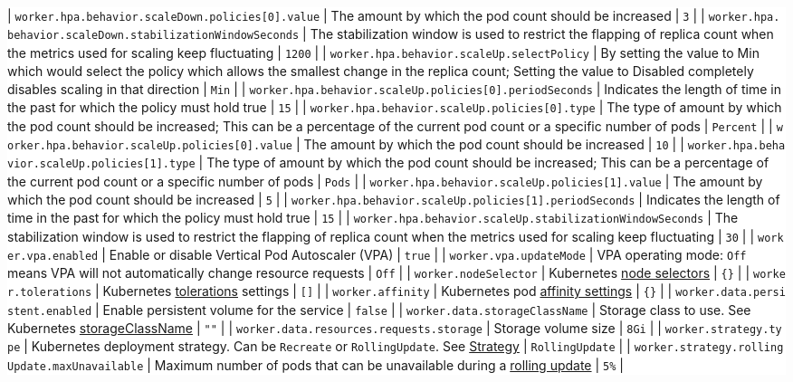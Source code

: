 | `worker.hpa.behavior.scaleDown.policies[0].value`          | The amount by which the pod count should be increased                                                                                                                                        | `3`                                  |
| `worker.hpa.behavior.scaleDown.stabilizationWindowSeconds` | The stabilization window is used to restrict the flapping of replica count when the metrics used for scaling keep fluctuating                                                                | `1200`                               |
| `worker.hpa.behavior.scaleUp.selectPolicy`                 | By setting the value to Min which would select the policy which allows the smallest change in the replica count; Setting the value to Disabled completely disables scaling in that direction | `Min`                                |
| `worker.hpa.behavior.scaleUp.policies[0].periodSeconds`    | Indicates the length of time in the past for which the policy must hold true                                                                                                                 | `15`                                 |
| `worker.hpa.behavior.scaleUp.policies[0].type`             | The type of amount by which the pod count should be increased; This can be a percentage of the current pod count or a specific number of pods                                                | `Percent`                            |
| `worker.hpa.behavior.scaleUp.policies[0].value`            | The amount by which the pod count should be increased                                                                                                                                        | `10`                                 |
| `worker.hpa.behavior.scaleUp.policies[1].type`             | The type of amount by which the pod count should be increased; This can be a percentage of the current pod count or a specific number of pods                                                | `Pods`                               |
| `worker.hpa.behavior.scaleUp.policies[1].value`            | The amount by which the pod count should be increased                                                                                                                                        | `5`                                  |
| `worker.hpa.behavior.scaleUp.policies[1].periodSeconds`    | Indicates the length of time in the past for which the policy must hold true                                                                                                                 | `15`                                 |
| `worker.hpa.behavior.scaleUp.stabilizationWindowSeconds`   | The stabilization window is used to restrict the flapping of replica count when the metrics used for scaling keep fluctuating                                                                | `30`                                 |
| `worker.vpa.enabled`                                       | Enable or disable Vertical Pod Autoscaler (VPA)                                                                                                                                              | `true`                               |
| `worker.vpa.updateMode`                                    | VPA operating mode: `Off` means VPA will not automatically change resource requests                                                                                                          | `Off`                                |
| `worker.nodeSelector`                                      | Kubernetes [node selectors](https://kubernetes.io/docs/concepts/scheduling-eviction/assign-pod-node/#nodeselector)                                                                           | `{}`                                 |
| `worker.tolerations`                                       | Kubernetes [tolerations](https://kubernetes.io/docs/concepts/scheduling-eviction/taint-and-toleration/) settings                                                                             | `[]`                                 |
| `worker.affinity`                                          | Kubernetes pod [affinity settings](https://kubernetes.io/docs/concepts/scheduling-eviction/assign-pod-node/#node-affinity)                                                                   | `{}`                                 |
| `worker.data.persistent.enabled`                           | Enable persistent volume for the service                                                                                                                                                     | `false`                              |
| `worker.data.storageClassName`                             | Storage class to use. See Kubernetes [storageClassName](https://kubernetes.io/docs/concepts/storage/storage-classes/)                                                                        | `""`                                 |
| `worker.data.resources.requests.storage`                   | Storage volume size                                                                                                                                                                          | `8Gi`                                |
| `worker.strategy.type`                                     | Kubernetes deployment strategy. Can be `Recreate` or `RollingUpdate`. See [Strategy](https://kubernetes.io/docs/concepts/workloads/controllers/deployment/#strategy)                         | `RollingUpdate`                      |
| `worker.strategy.rollingUpdate.maxUnavailable`             | Maximum number of pods that can be unavailable during a [rolling update](https://kubernetes.io/docs/concepts/workloads/controllers/deployment/#rolling-update-deployment)                    | `5%`                                 |
